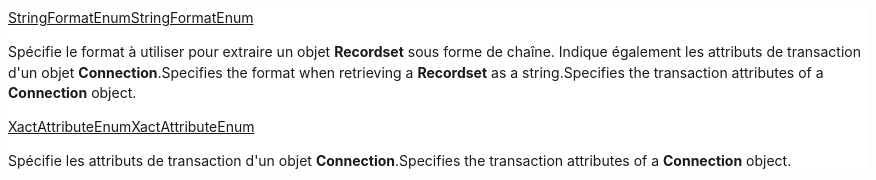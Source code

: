<td><p><span data-ttu-id="8b965-214"><a href="stringformatenum.md">StringFormatEnum</a></span><span class="sxs-lookup"><span data-stu-id="8b965-214"><a href="stringformatenum.md">StringFormatEnum</a></span></span></p></td>
<td><p><span data-ttu-id="8b965-215">Spécifie le format à utiliser pour extraire un objet <strong>Recordset</strong> sous forme de chaîne. Indique également les attributs de transaction d'un objet <strong>Connection</strong>.</span><span class="sxs-lookup"><span data-stu-id="8b965-215">Specifies the format when retrieving a <strong>Recordset</strong> as a string.Specifies the transaction attributes of a <strong>Connection</strong> object.</span></span></p></td>
</tr>
<tr class="even">
<td><p><span data-ttu-id="8b965-216"><a href="xactattributeenum.md">XactAttributeEnum</a></span><span class="sxs-lookup"><span data-stu-id="8b965-216"><a href="xactattributeenum.md">XactAttributeEnum</a></span></span></p></td>
<td><p><span data-ttu-id="8b965-217">Spécifie les attributs de transaction d'un objet <strong>Connection</strong>.</span><span class="sxs-lookup"><span data-stu-id="8b965-217">Specifies the transaction attributes of a <strong>Connection</strong> object.</span></span></p></td>
</tr>
</tbody>
</table>

